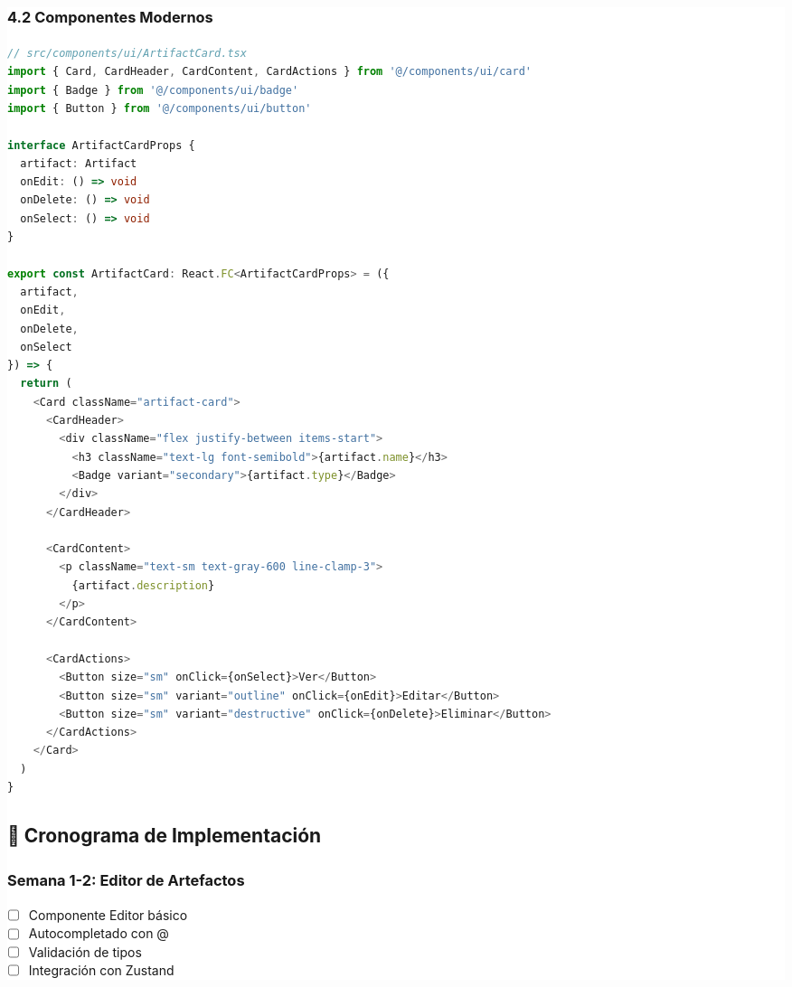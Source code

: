 ### **4.2 Componentes Modernos**
```typescript
// src/components/ui/ArtifactCard.tsx
import { Card, CardHeader, CardContent, CardActions } from '@/components/ui/card'
import { Badge } from '@/components/ui/badge'
import { Button } from '@/components/ui/button'

interface ArtifactCardProps {
  artifact: Artifact
  onEdit: () => void
  onDelete: () => void
  onSelect: () => void
}

export const ArtifactCard: React.FC<ArtifactCardProps> = ({
  artifact,
  onEdit,
  onDelete,
  onSelect
}) => {
  return (
    <Card className="artifact-card">
      <CardHeader>
        <div className="flex justify-between items-start">
          <h3 className="text-lg font-semibold">{artifact.name}</h3>
          <Badge variant="secondary">{artifact.type}</Badge>
        </div>
      </CardHeader>
      
      <CardContent>
        <p className="text-sm text-gray-600 line-clamp-3">
          {artifact.description}
        </p>
      </CardContent>
      
      <CardActions>
        <Button size="sm" onClick={onSelect}>Ver</Button>
        <Button size="sm" variant="outline" onClick={onEdit}>Editar</Button>
        <Button size="sm" variant="destructive" onClick={onDelete}>Eliminar</Button>
      </CardActions>
    </Card>
  )
}
```

## 📅 Cronograma de Implementación

### **Semana 1-2: Editor de Artefactos**
- [ ] Componente Editor básico
- [ ] Autocompletado con @
- [ ] Validación de tipos
- [ ] Integración con Zustand
